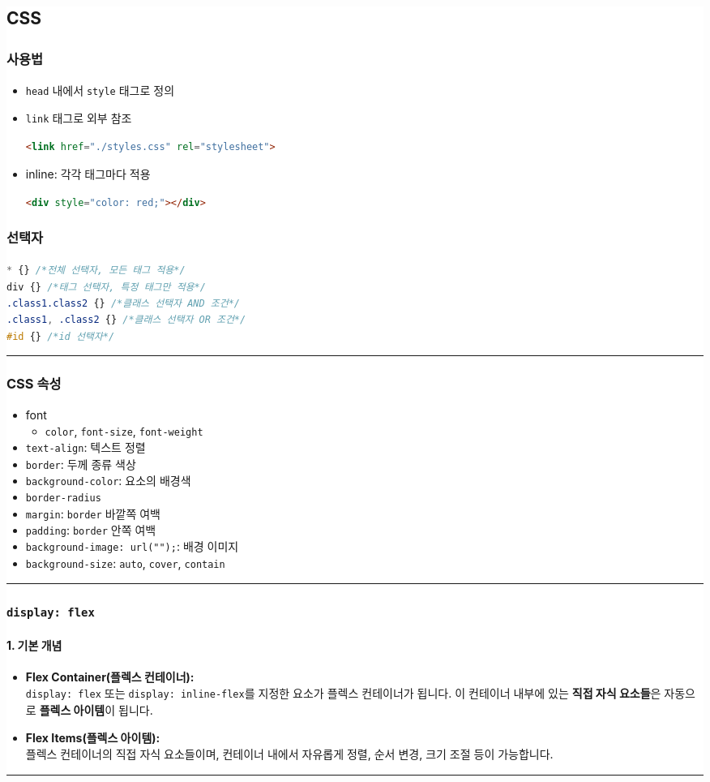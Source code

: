 
## CSS

### 사용법

- `head` 내에서 `style` 태그로 정의
- `link` 태그로 외부 참조

  ```html
  <link href="./styles.css" rel="stylesheet">
  ```

- inline: 각각 태그마다 적용

  ```html
  <div style="color: red;"></div>
  ```

### 선택자

```css
* {} /*전체 선택자, 모든 태그 적용*/
div {} /*태그 선택자, 특정 태그만 적용*/
.class1.class2 {} /*클래스 선택자 AND 조건*/
.class1, .class2 {} /*클래스 선택자 OR 조건*/
#id {} /*id 선택자*/
```

---

### CSS 속성

- font
  - `color`, `font-size`, `font-weight`
- `text-align`: 텍스트 정렬
- `border`: 두께 종류 색상
- `background-color`: 요소의 배경색
- `border-radius`
- `margin`: `border` 바깥쪽 여백
- `padding`: `border` 안쪽 여백
- `background-image: url("");`: 배경 이미지
- `background-size`: `auto`, `cover`, `contain`

---

### `display: flex`

#### 1. 기본 개념

- **Flex Container(플렉스 컨테이너):**  
  `display: flex` 또는 `display: inline-flex`를 지정한 요소가 플렉스 컨테이너가 됩니다. 이 컨테이너 내부에 있는 **직접 자식 요소들**은 자동으로 **플렉스 아이템**이 됩니다.

- **Flex Items(플렉스 아이템):**  
  플렉스 컨테이너의 직접 자식 요소들이며, 컨테이너 내에서 자유롭게 정렬, 순서 변경, 크기 조절 등이 가능합니다.

---